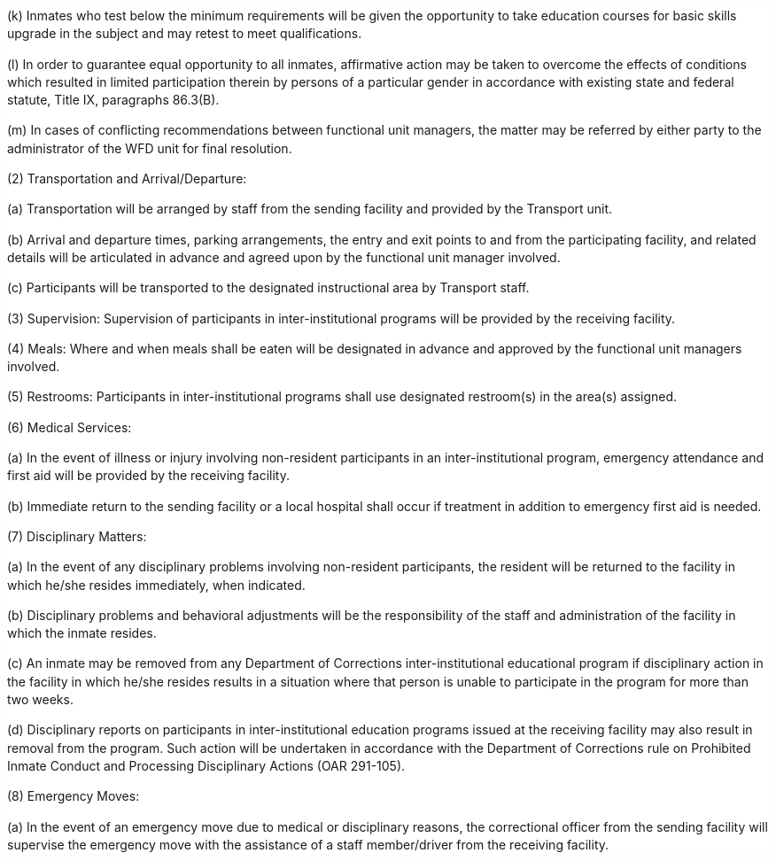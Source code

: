 (k) Inmates who test below the minimum requirements will be given the opportunity to take education courses for basic skills upgrade in the subject and may retest to meet qualifications.

(l) In order to guarantee equal opportunity to all inmates, affirmative action may be taken to overcome the effects of conditions which resulted in limited participation therein by persons of a particular gender in accordance with existing state and federal statute, Title IX, paragraphs 86.3(B).

(m) In cases of conflicting recommendations between functional unit managers, the matter may be referred by either party to the administrator of the WFD unit for final resolution.

(2) Transportation and Arrival/Departure:

(a) Transportation will be arranged by staff from the sending facility and provided by the Transport unit.

(b) Arrival and departure times, parking arrangements, the entry and exit points to and from the participating facility, and related details will be articulated in advance and agreed upon by the functional unit manager involved.

(c) Participants will be transported to the designated instructional area by Transport staff.

(3) Supervision: Supervision of participants in inter-institutional programs will be provided by the receiving facility.

(4) Meals: Where and when meals shall be eaten will be designated in advance and approved by the functional unit managers involved.

(5) Restrooms: Participants in inter-institutional programs shall use designated restroom(s) in the area(s) assigned.

(6) Medical Services:

(a) In the event of illness or injury involving non-resident participants in an inter-institutional program, emergency attendance and first aid will be provided by the receiving facility.

(b) Immediate return to the sending facility or a local hospital shall occur if treatment in addition to emergency first aid is needed.

(7) Disciplinary Matters:

(a) In the event of any disciplinary problems involving non-resident participants, the resident will be returned to the facility in which he/she resides immediately, when indicated.

(b) Disciplinary problems and behavioral adjustments will be the responsibility of the staff and administration of the facility in which the inmate resides.

(c) An inmate may be removed from any Department of Corrections inter-institutional educational program if disciplinary action in the facility in which he/she resides results in a situation where that person is unable to participate in the program for more than two weeks.

(d) Disciplinary reports on participants in inter-institutional education programs issued at the receiving facility may also result in removal from the program. Such action will be undertaken in accordance with the Department of Corrections rule on Prohibited Inmate Conduct and Processing Disciplinary Actions (OAR 291-105).

(8) Emergency Moves:

(a) In the event of an emergency move due to medical or disciplinary reasons, the correctional officer from the sending facility will supervise the emergency move with the assistance of a staff member/driver from the receiving facility.
